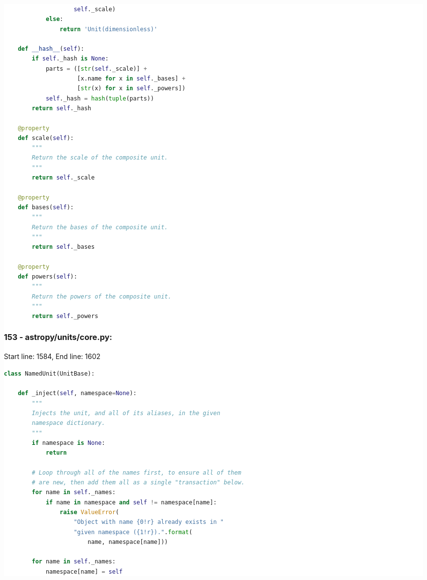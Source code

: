 ```python
                    self._scale)
            else:
                return 'Unit(dimensionless)'

    def __hash__(self):
        if self._hash is None:
            parts = ([str(self._scale)] +
                     [x.name for x in self._bases] +
                     [str(x) for x in self._powers])
            self._hash = hash(tuple(parts))
        return self._hash

    @property
    def scale(self):
        """
        Return the scale of the composite unit.
        """
        return self._scale

    @property
    def bases(self):
        """
        Return the bases of the composite unit.
        """
        return self._bases

    @property
    def powers(self):
        """
        Return the powers of the composite unit.
        """
        return self._powers
```
### 153 - astropy/units/core.py:

Start line: 1584, End line: 1602

```python
class NamedUnit(UnitBase):

    def _inject(self, namespace=None):
        """
        Injects the unit, and all of its aliases, in the given
        namespace dictionary.
        """
        if namespace is None:
            return

        # Loop through all of the names first, to ensure all of them
        # are new, then add them all as a single "transaction" below.
        for name in self._names:
            if name in namespace and self != namespace[name]:
                raise ValueError(
                    "Object with name {0!r} already exists in "
                    "given namespace ({1!r}).".format(
                        name, namespace[name]))

        for name in self._names:
            namespace[name] = self
```
